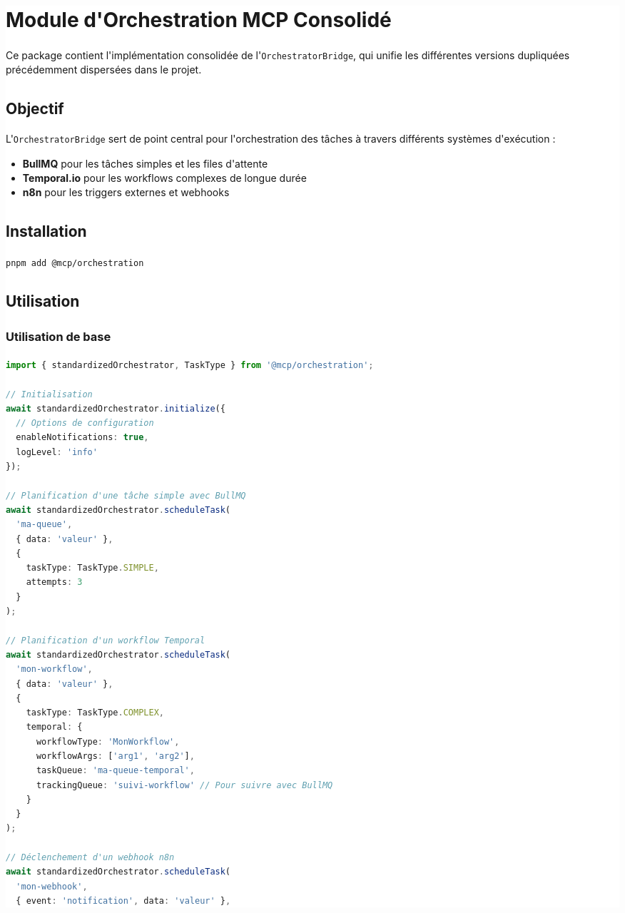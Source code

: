 # Module d'Orchestration MCP Consolidé

Ce package contient l'implémentation consolidée de l'`OrchestratorBridge`, qui unifie les différentes versions dupliquées précédemment dispersées dans le projet.

## Objectif

L'`OrchestratorBridge` sert de point central pour l'orchestration des tâches à travers différents systèmes d'exécution :
- **BullMQ** pour les tâches simples et les files d'attente
- **Temporal.io** pour les workflows complexes de longue durée
- **n8n** pour les triggers externes et webhooks

## Installation

```bash
pnpm add @mcp/orchestration
```

## Utilisation

### Utilisation de base

```typescript
import { standardizedOrchestrator, TaskType } from '@mcp/orchestration';

// Initialisation
await standardizedOrchestrator.initialize({
  // Options de configuration
  enableNotifications: true,
  logLevel: 'info'
});

// Planification d'une tâche simple avec BullMQ
await standardizedOrchestrator.scheduleTask(
  'ma-queue',
  { data: 'valeur' },
  {
    taskType: TaskType.SIMPLE,
    attempts: 3
  }
);

// Planification d'un workflow Temporal
await standardizedOrchestrator.scheduleTask(
  'mon-workflow',
  { data: 'valeur' },
  {
    taskType: TaskType.COMPLEX,
    temporal: {
      workflowType: 'MonWorkflow',
      workflowArgs: ['arg1', 'arg2'],
      taskQueue: 'ma-queue-temporal',
      trackingQueue: 'suivi-workflow' // Pour suivre avec BullMQ
    }
  }
);

// Déclenchement d'un webhook n8n
await standardizedOrchestrator.scheduleTask(
  'mon-webhook',
  { event: 'notification', data: 'valeur' },
```
